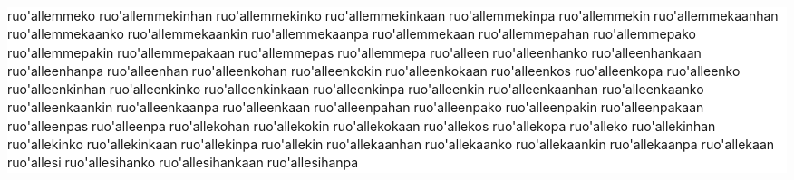 ruo'allemmeko
ruo'allemmekinhan
ruo'allemmekinko
ruo'allemmekinkaan
ruo'allemmekinpa
ruo'allemmekin
ruo'allemmekaanhan
ruo'allemmekaanko
ruo'allemmekaankin
ruo'allemmekaanpa
ruo'allemmekaan
ruo'allemmepahan
ruo'allemmepako
ruo'allemmepakin
ruo'allemmepakaan
ruo'allemmepas
ruo'allemmepa
ruo'alleen
ruo'alleenhanko
ruo'alleenhankaan
ruo'alleenhanpa
ruo'alleenhan
ruo'alleenkohan
ruo'alleenkokin
ruo'alleenkokaan
ruo'alleenkos
ruo'alleenkopa
ruo'alleenko
ruo'alleenkinhan
ruo'alleenkinko
ruo'alleenkinkaan
ruo'alleenkinpa
ruo'alleenkin
ruo'alleenkaanhan
ruo'alleenkaanko
ruo'alleenkaankin
ruo'alleenkaanpa
ruo'alleenkaan
ruo'alleenpahan
ruo'alleenpako
ruo'alleenpakin
ruo'alleenpakaan
ruo'alleenpas
ruo'alleenpa
ruo'allekohan
ruo'allekokin
ruo'allekokaan
ruo'allekos
ruo'allekopa
ruo'alleko
ruo'allekinhan
ruo'allekinko
ruo'allekinkaan
ruo'allekinpa
ruo'allekin
ruo'allekaanhan
ruo'allekaanko
ruo'allekaankin
ruo'allekaanpa
ruo'allekaan
ruo'allesi
ruo'allesihanko
ruo'allesihankaan
ruo'allesihanpa